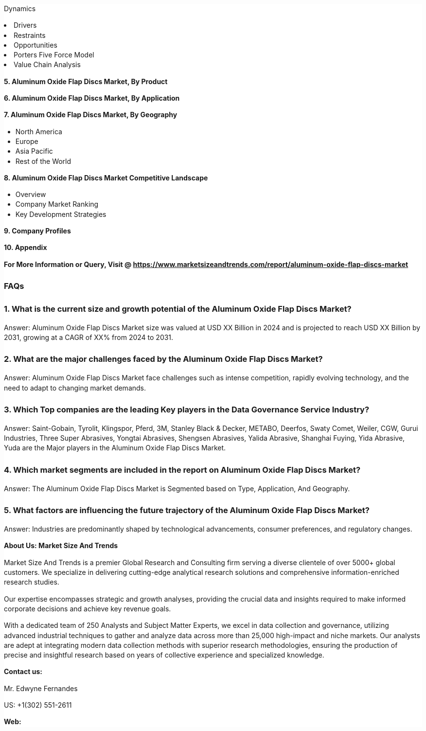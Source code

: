 Dynamics</span></li><li><span class="">Drivers</span></li><li><span class="">Restraints</span></li><li><span class="">Opportunities</span></li><li><span class="">Porters Five Force Model</span></li><li><span class="">Value Chain Analysis</span></li></ul></div><div class="" data-test-id=""><p><strong><span class="">5. Aluminum Oxide Flap Discs Market, By Product</span></strong></p></div><div class="" data-test-id=""><p><strong><span class="">6. Aluminum Oxide Flap Discs Market, By Application</span></strong></p></div><div class="" data-test-id=""><p><strong><span class="">7. Aluminum Oxide Flap Discs Market, By Geography</span></strong></p></div><div class="" data-test-id=""><ul><li><span class="">North America</span></li><li><span class="">Europe</span></li><li><span class="">Asia Pacific</span></li><li><span class="">Rest of the World</span></li></ul></div><div class="" data-test-id=""><p><strong><span class="">8. Aluminum Oxide Flap Discs Market Competitive Landscape</span></strong></p></div><div class="" data-test-id=""><ul><li><span class="">Overview</span></li><li><span class="">Company Market Ranking</span></li><li><span class="">Key Development Strategies</span></li></ul></div><div class="" data-test-id=""><p><strong><span class="">9. Company Profiles</span></strong></p></div><div class="" data-test-id=""><p><strong><span class="">10. Appendix</span></strong></p></div><div class="" data-test-id=""><p><strong><span class="">For More Information or Query, Visit @ <a href="https://www.marketsizeandtrends.com/report/aluminum-oxide-flap-discs-market" target="_blank">https://www.marketsizeandtrends.com/report/aluminum-oxide-flap-discs-market</a></span></strong></p></div><div class="" data-test-id=""><div class="article-main__content" data-test-id="publishing-text-block"><h3><strong><span class="">FAQs</span></strong></h3></div><div class="article-main__content" data-test-id="publishing-text-block"><h3><span class="">1. What is the current size and growth potential of the Aluminum Oxide Flap Discs Market?</span></h3></div><div class="article-main__content" data-test-id="publishing-text-block"><p><span class="font-[700]">Answer</span><span class="">: Aluminum Oxide Flap Discs Market size was valued at USD XX Billion in 2024 and is projected to reach USD XX Billion by 2031, growing at a CAGR of XX% from 2024 to 2031.</span></p></div><div class="article-main__content" data-test-id="publishing-text-block"><h3><span class="">2. What are the major challenges faced by the Aluminum Oxide Flap Discs Market?</span></h3></div><div class="article-main__content" data-test-id="publishing-text-block"><p><span class="font-[700]">Answer</span><span class="">: Aluminum Oxide Flap Discs Market face challenges such as intense competition, rapidly evolving technology, and the need to adapt to changing market demands.</span></p></div><div class="article-main__content" data-test-id="publishing-text-block"><h3><span class="">3. Which Top companies are the leading Key players in the Data Governance Service Industry?</span></h3></div><div class="article-main__content" data-test-id="publishing-text-block"><p><span class="font-[700]">Answer</span><span class="">: Saint-Gobain, Tyrolit, Klingspor, Pferd, 3M, Stanley Black & Decker, METABO, Deerfos, Swaty Comet, Weiler, CGW, Gurui Industries, Three Super Abrasives, Yongtai Abrasives, Shengsen Abrasives, Yalida Abrasive, Shanghai Fuying, Yida Abrasive, Yuda are the Major players in the Aluminum Oxide Flap Discs Market.</span></p></div><div class="article-main__content" data-test-id="publishing-text-block"><h3><span class="">4. Which market segments are included in the report on Aluminum Oxide Flap Discs Market?</span></h3></div><div class="article-main__content" data-test-id="publishing-text-block"><p><span class="font-[700]">Answer</span><span class="">: The Aluminum Oxide Flap Discs Market is Segmented based on Type, Application, And Geography.</span></p></div><div class="article-main__content" data-test-id="publishing-text-block"><h3><span class="">5. What factors are influencing the future trajectory of the Aluminum Oxide Flap Discs Market?</span></h3></div><div class="article-main__content" data-test-id="publishing-text-block"><p><span class="font-[700]">Answer:</span><span class="">&nbsp;Industries are predominantly shaped by technological advancements, consumer preferences, and regulatory changes.</span></p></div><p><strong><span class="">About Us: Market Size And Trends</span></strong></p></div><div class="" data-test-id=""><p><span class="">Market Size And Trends is a premier Global Research and Consulting firm serving a diverse clientele of over 5000+ global customers. We specialize in delivering cutting-edge analytical research solutions and comprehensive information-enriched research studies.</span></p></div><div class="" data-test-id=""><p><span class="">Our expertise encompasses strategic and growth analyses, providing the crucial data and insights required to make informed corporate decisions and achieve key revenue goals.</span></p></div><div class="" data-test-id=""><p><span class="">With a dedicated team of 250 Analysts and Subject Matter Experts, we excel in data collection and governance, utilizing advanced industrial techniques to gather and analyze data across more than 25,000 high-impact and niche markets. Our analysts are adept at integrating modern data collection methods with superior research methodologies, ensuring the production of precise and insightful research based on years of collective experience and specialized knowledge.</span></p></div><div class="" data-test-id=""><p><strong><span class="">Contact us:</span></strong></p></div><div class="" data-test-id=""><p><span class="">Mr. Edwyne Fernandes</span></p></div><div class="" data-test-id=""><p><span class="">US: +1(302) 551-2611<br /></span></p><p><span class=""><strong>Web:</strong>